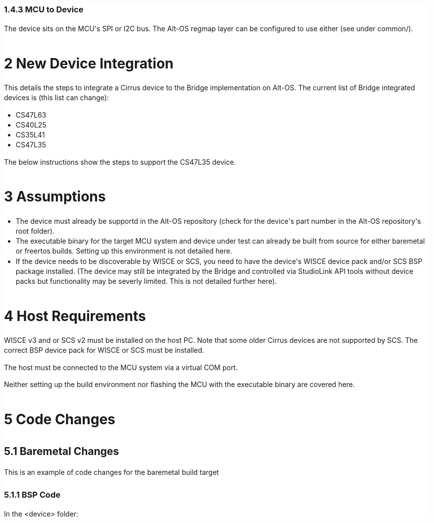 ### 1.4.3 MCU to Device
The device sits on the MCU's SPI or I2C bus. The Alt-OS regmap layer can be configured to use either (see under
common/).

# 2 New Device Integration
This details the steps to integrate a Cirrus device to the Bridge implementation on Alt-OS.
The current list of Bridge integrated devices is (this list can change):
* CS47L63
* CS40L25
* CS35L41
* CS47L35

The below instructions show the steps to support the CS47L35 device.

# 3 Assumptions
* The device must already be supportd in the Alt-OS repository (check for the device's part number in the Alt-OS repository's root folder).
* The executable binary for the target MCU system and device under test can already be built from source for
either baremetal or freertos builds. Setting up this environment is not detailed here.
* If the device needs to be discoverable by WISCE or SCS, you need to have the device's WISCE device pack
and/or SCS BSP package installed. (The device may still be integrated by the Bridge and controlled via
StudioLink API tools without device packs but functionality may be severly limited. This is not detailed
further here).

# 4 Host Requirements
WISCE v3 and or SCS v2 must be installed on the host PC. Note that some older Cirrus devices are not supported by SCS. The
correct BSP device pack for WISCE or SCS must be installed.

The host must be connected to the MCU system via a virtual COM port.

Neither setting up the build environment nor flashing the MCU with the executable binary are covered here.


# 5 Code Changes
## 5.1 Baremetal Changes
This is an example of code changes for the baremetal build target

### 5.1.1 BSP Code

In the \<device\> folder:
